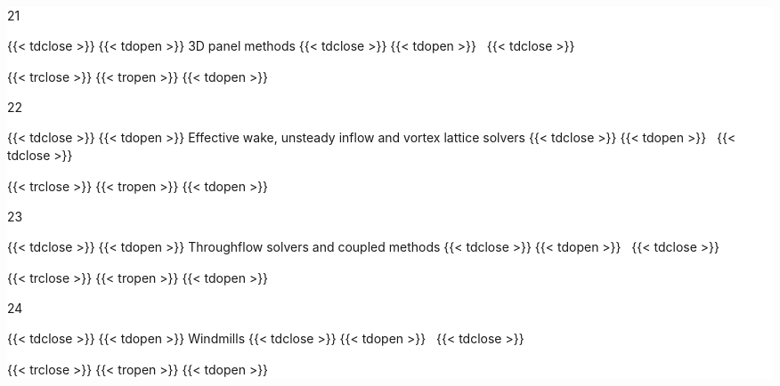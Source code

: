 
21


{{< tdclose >}}
{{< tdopen >}}
3D panel methods
{{< tdclose >}}
{{< tdopen >}}
 
{{< tdclose >}}

{{< trclose >}}
{{< tropen >}}
{{< tdopen >}}


22


{{< tdclose >}}
{{< tdopen >}}
Effective wake, unsteady inflow and vortex lattice solvers
{{< tdclose >}}
{{< tdopen >}}
 
{{< tdclose >}}

{{< trclose >}}
{{< tropen >}}
{{< tdopen >}}


23


{{< tdclose >}}
{{< tdopen >}}
Throughflow solvers and coupled methods
{{< tdclose >}}
{{< tdopen >}}
 
{{< tdclose >}}

{{< trclose >}}
{{< tropen >}}
{{< tdopen >}}


24


{{< tdclose >}}
{{< tdopen >}}
Windmills
{{< tdclose >}}
{{< tdopen >}}
 
{{< tdclose >}}

{{< trclose >}}
{{< tropen >}}
{{< tdopen >}}
